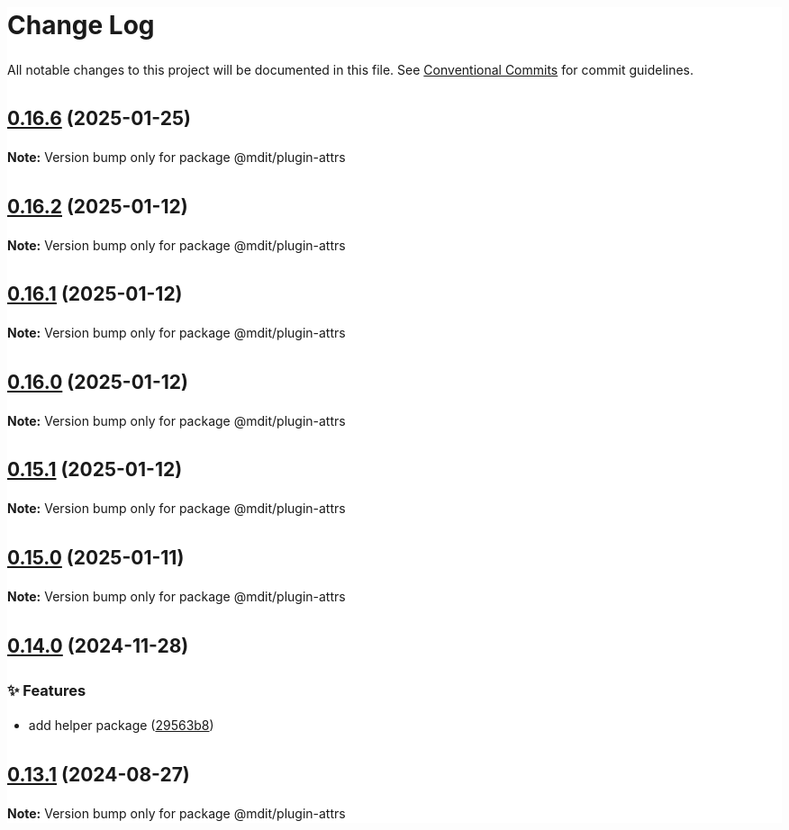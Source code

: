 # Change Log

All notable changes to this project will be documented in this file. See [Conventional Commits](https://conventionalcommits.org) for commit guidelines.

## [0.16.6](https://github.com/mdit-plugins/mdit-plugins/compare/v0.16.2...v0.16.6) (2025-01-25)

**Note:** Version bump only for package @mdit/plugin-attrs

## [0.16.2](https://github.com/mdit-plugins/mdit-plugins/compare/v0.16.1...v0.16.2) (2025-01-12)

**Note:** Version bump only for package @mdit/plugin-attrs

## [0.16.1](https://github.com/mdit-plugins/mdit-plugins/compare/v0.16.0...v0.16.1) (2025-01-12)

**Note:** Version bump only for package @mdit/plugin-attrs

## [0.16.0](https://github.com/mdit-plugins/mdit-plugins/compare/v0.15.1...v0.16.0) (2025-01-12)

**Note:** Version bump only for package @mdit/plugin-attrs

## [0.15.1](https://github.com/mdit-plugins/mdit-plugins/compare/v0.15.0...v0.15.1) (2025-01-12)

**Note:** Version bump only for package @mdit/plugin-attrs

## [0.15.0](https://github.com/mdit-plugins/mdit-plugins/compare/v0.14.0...v0.15.0) (2025-01-11)

**Note:** Version bump only for package @mdit/plugin-attrs

## [0.14.0](https://github.com/mdit-plugins/mdit-plugins/compare/v0.13.3...v0.14.0) (2024-11-28)

### ✨ Features

- add helper package ([29563b8](https://github.com/mdit-plugins/mdit-plugins/commit/29563b88b4f5f93becc5749b8889ee64bc649fce))

## [0.13.1](https://github.com/mdit-plugins/mdit-plugins/compare/v0.13.0...v0.13.1) (2024-08-27)

**Note:** Version bump only for package @mdit/plugin-attrs
